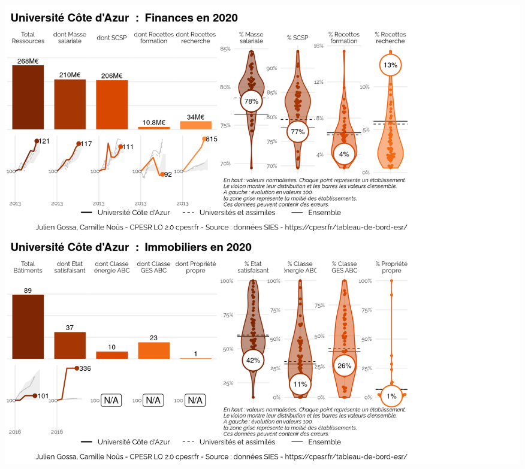 <img src="universites_files/figure-gfm/univ_a-155.png" width="672" />

<img src="universites_files/figure-gfm/univ_a-156.png" width="672" />
